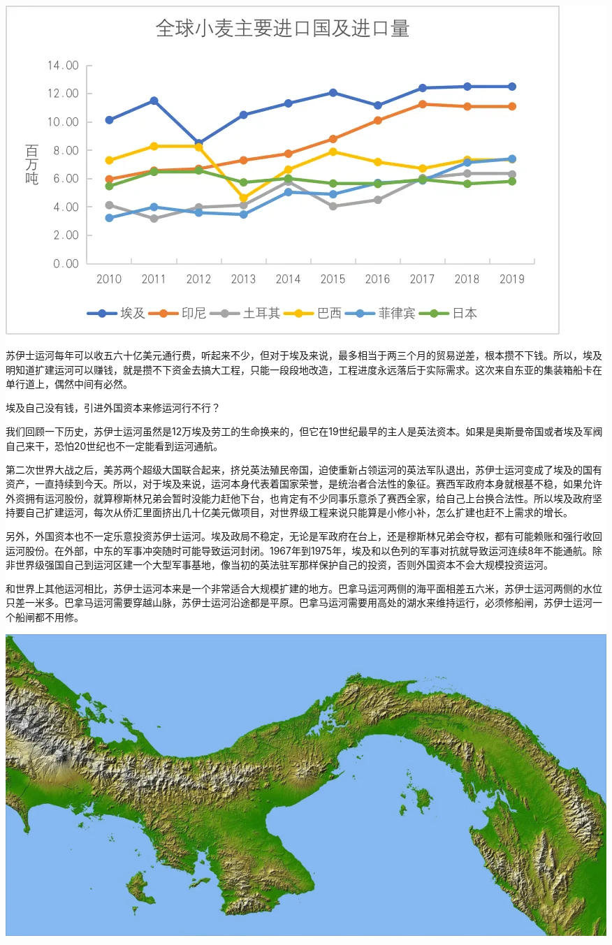 ![](/images/btnews/0201_0300/0253/image5.webp)

苏伊士运河每年可以收五六十亿美元通行费，听起来不少，但对于埃及来说，最多相当于两三个月的贸易逆差，根本攒不下钱。所以，埃及明知道扩建运河可以赚钱，就是攒不下资金去搞大工程，只能一段段地改造，工程进度永远落后于实际需求。这次来自东亚的集装箱船卡在单行道上，偶然中间有必然。

埃及自己没有钱，引进外国资本来修运河行不行？

我们回顾一下历史，苏伊士运河虽然是12万埃及劳工的生命换来的，但它在19世纪最早的主人是英法资本。如果是奥斯曼帝国或者埃及军阀自己来干，恐怕20世纪也不一定能看到运河通航。

第二次世界大战之后，美苏两个超级大国联合起来，挤兑英法殖民帝国，迫使重新占领运河的英法军队退出，苏伊士运河变成了埃及的国有资产，一直持续到今天。所以，对于埃及来说，运河本身代表着国家荣誉，是统治者合法性的象征。赛西军政府本身就根基不稳，如果允许外资拥有运河股份，就算穆斯林兄弟会暂时没能力赶他下台，也肯定有不少同事乐意杀了赛西全家，给自己上台换合法性。所以埃及政府坚持要自己扩建运河，每次从侨汇里面挤出几十亿美元做项目，对世界级工程来说只能算是小修小补，怎么扩建也赶不上需求的增长。

另外，外国资本也不一定乐意投资苏伊士运河。埃及政局不稳定，无论是军政府在台上，还是穆斯林兄弟会夺权，都有可能赖账和强行收回运河股份。在外部，中东的军事冲突随时可能导致运河封闭。1967年到1975年，埃及和以色列的军事对抗就导致运河连续8年不能通航。除非世界级强国自己到运河区建一个大型军事基地，像当初的英法驻军那样保护自己的投资，否则外国资本不会大规模投资运河。

和世界上其他运河相比，苏伊士运河本来是一个非常适合大规模扩建的地方。巴拿马运河两侧的海平面相差五六米，苏伊士运河两侧的水位只差一米多。巴拿马运河需要穿越山脉，苏伊士运河沿途都是平原。巴拿马运河需要用高处的湖水来维持运行，必须修船闸，苏伊士运河一个船闸都不用修。

![](/images/btnews/0201_0300/0253/image6.webp)
